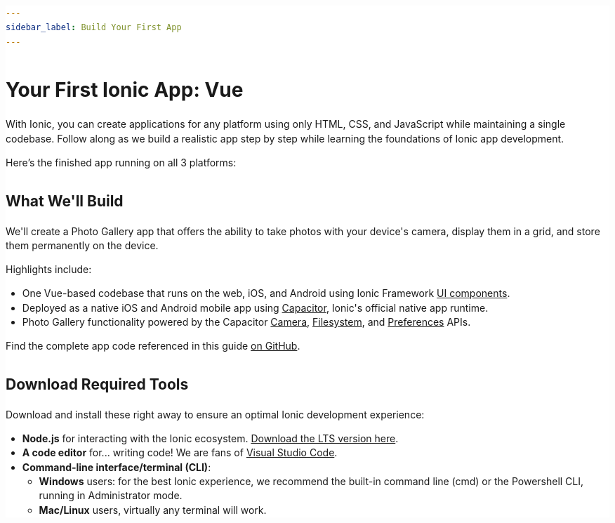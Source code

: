 ```yaml
---
sidebar_label: Build Your First App
---
```


# Your First Ionic App: Vue

With Ionic, you can create applications for any platform using only HTML, CSS, and JavaScript while maintaining a single codebase. Follow along as we build a realistic app step by step while learning the foundations of Ionic app development.

Here’s the finished app running on all 3 platforms:

<iframe
  width="560"
  height="315"
  src="https://www.youtube.com/embed/0ASQ13Y1Rk4"
  frameborder="0"
  allow="accelerometer; autoplay; encrypted-media; gyroscope; picture-in-picture"
  allowfullscreen
></iframe>

## What We'll Build

We'll create a Photo Gallery app that offers the ability to take photos with your device's camera, display them in a grid, and store them permanently on the device.

Highlights include:

- One Vue-based codebase that runs on the web, iOS, and Android using Ionic Framework [UI components](https://ionicframework.com/docs/components).
- Deployed as a native iOS and Android mobile app using [Capacitor](https://capacitorjs.com), Ionic's official native app runtime.
- Photo Gallery functionality powered by the Capacitor [Camera](https://capacitorjs.com/docs/apis/camera), [Filesystem](https://capacitorjs.com/docs/apis/filesystem), and [Preferences](https://capacitorjs.com/docs/apis/preferences) APIs.

Find the complete app code referenced in this guide [on GitHub](https://github.com/ionic-team/photo-gallery-capacitor-vue).

## Download Required Tools

Download and install these right away to ensure an optimal Ionic development experience:

- **Node.js** for interacting with the Ionic ecosystem. [Download the LTS version here](https://nodejs.org/en/).
- **A code editor** for... writing code! We are fans of [Visual Studio Code](https://code.visualstudio.com/).
- **Command-line interface/terminal (CLI)**:
  - **Windows** users: for the best Ionic experience, we recommend the built-in command line (cmd) or the Powershell
    CLI, running in Administrator mode.
  - **Mac/Linux** users, virtually any terminal will work.

